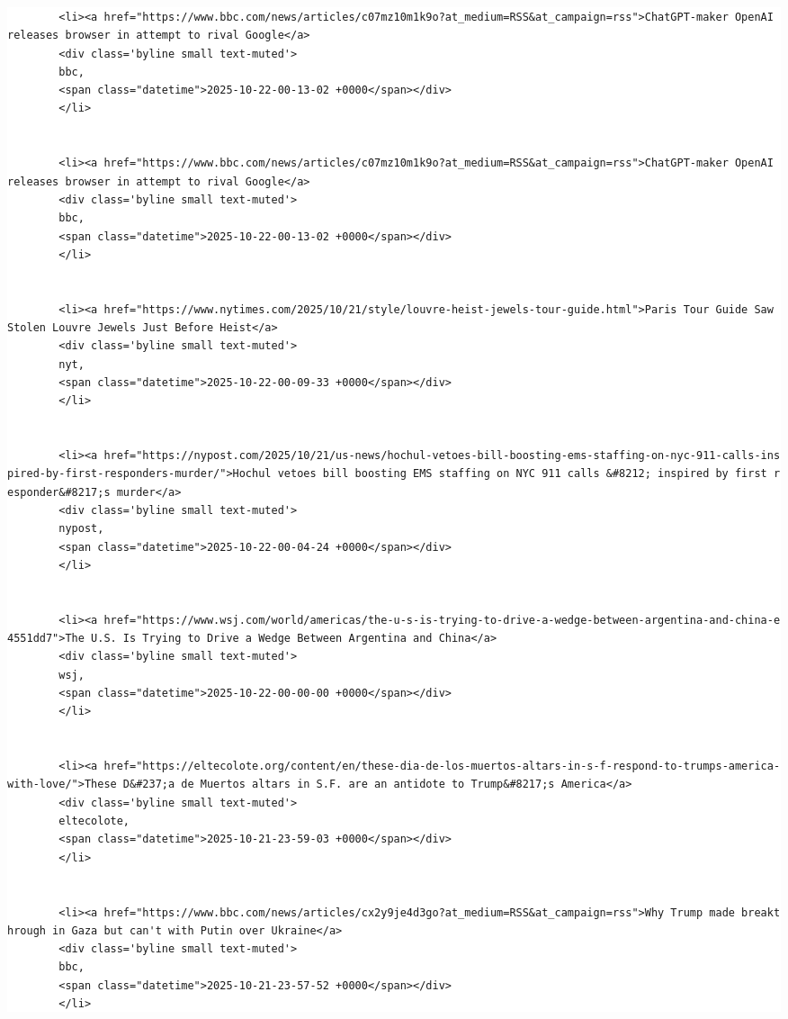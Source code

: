 
            <li><a href="https://www.bbc.com/news/articles/c07mz10m1k9o?at_medium=RSS&at_campaign=rss">ChatGPT-maker OpenAI releases browser in attempt to rival Google</a>
            <div class='byline small text-muted'>
            bbc, 
            <span class="datetime">2025-10-22-00-13-02 +0000</span></div>
            </li>
        

            <li><a href="https://www.bbc.com/news/articles/c07mz10m1k9o?at_medium=RSS&at_campaign=rss">ChatGPT-maker OpenAI releases browser in attempt to rival Google</a>
            <div class='byline small text-muted'>
            bbc, 
            <span class="datetime">2025-10-22-00-13-02 +0000</span></div>
            </li>
        

            <li><a href="https://www.nytimes.com/2025/10/21/style/louvre-heist-jewels-tour-guide.html">Paris Tour Guide Saw Stolen Louvre Jewels Just Before Heist</a>
            <div class='byline small text-muted'>
            nyt, 
            <span class="datetime">2025-10-22-00-09-33 +0000</span></div>
            </li>
        

            <li><a href="https://nypost.com/2025/10/21/us-news/hochul-vetoes-bill-boosting-ems-staffing-on-nyc-911-calls-inspired-by-first-responders-murder/">Hochul vetoes bill boosting EMS staffing on NYC 911 calls &#8212; inspired by first responder&#8217;s murder</a>
            <div class='byline small text-muted'>
            nypost, 
            <span class="datetime">2025-10-22-00-04-24 +0000</span></div>
            </li>
        

            <li><a href="https://www.wsj.com/world/americas/the-u-s-is-trying-to-drive-a-wedge-between-argentina-and-china-e4551dd7">The U.S. Is Trying to Drive a Wedge Between Argentina and China</a>
            <div class='byline small text-muted'>
            wsj, 
            <span class="datetime">2025-10-22-00-00-00 +0000</span></div>
            </li>
        

            <li><a href="https://eltecolote.org/content/en/these-dia-de-los-muertos-altars-in-s-f-respond-to-trumps-america-with-love/">These D&#237;a de Muertos altars in S.F. are an antidote to Trump&#8217;s America</a>
            <div class='byline small text-muted'>
            eltecolote, 
            <span class="datetime">2025-10-21-23-59-03 +0000</span></div>
            </li>
        

            <li><a href="https://www.bbc.com/news/articles/cx2y9je4d3go?at_medium=RSS&at_campaign=rss">Why Trump made breakthrough in Gaza but can't with Putin over Ukraine</a>
            <div class='byline small text-muted'>
            bbc, 
            <span class="datetime">2025-10-21-23-57-52 +0000</span></div>
            </li>
        